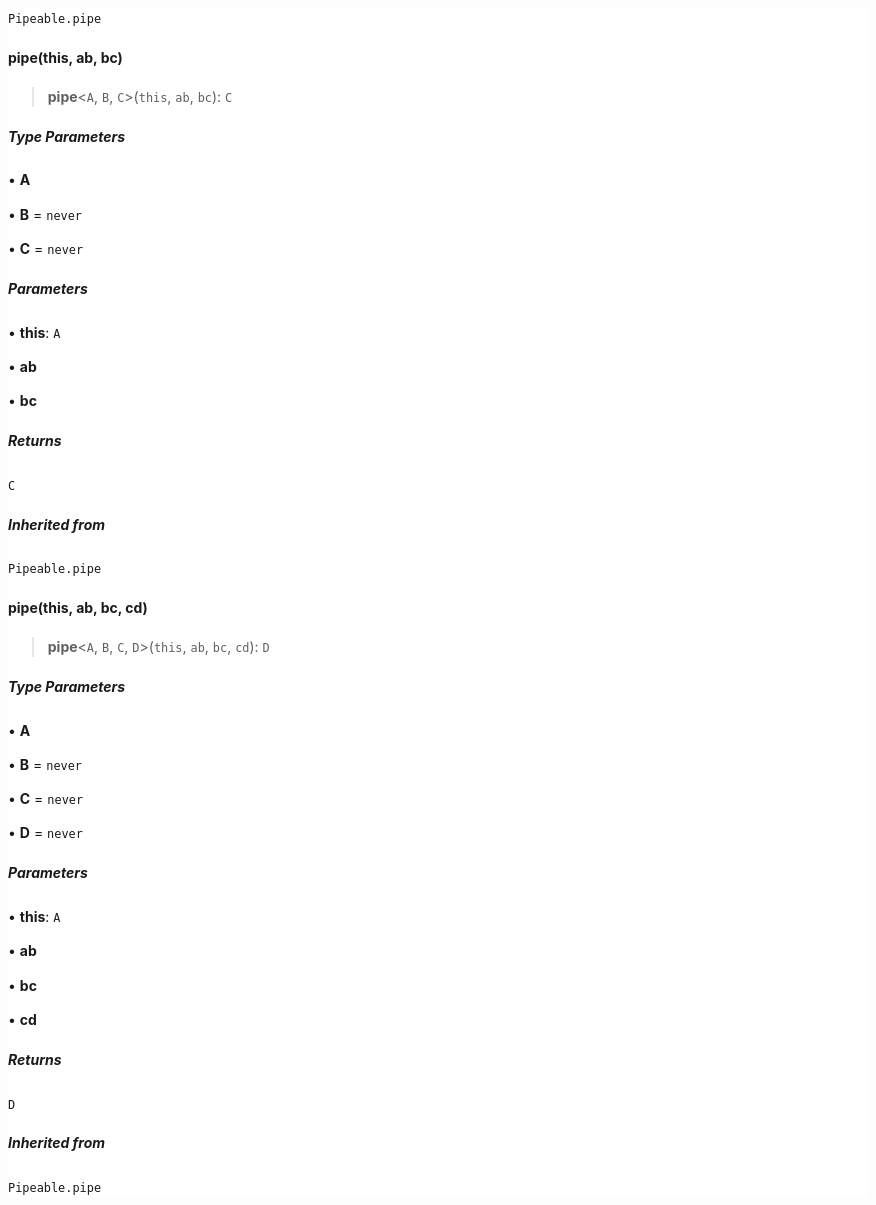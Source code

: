 `Pipeable.pipe`

#### pipe(this, ab, bc)

> **pipe**\<`A`, `B`, `C`\>(`this`, `ab`, `bc`): `C`

##### Type Parameters

• **A**

• **B** = `never`

• **C** = `never`

##### Parameters

• **this**: `A`

• **ab**

• **bc**

##### Returns

`C`

##### Inherited from

`Pipeable.pipe`

#### pipe(this, ab, bc, cd)

> **pipe**\<`A`, `B`, `C`, `D`\>(`this`, `ab`, `bc`, `cd`): `D`

##### Type Parameters

• **A**

• **B** = `never`

• **C** = `never`

• **D** = `never`

##### Parameters

• **this**: `A`

• **ab**

• **bc**

• **cd**

##### Returns

`D`

##### Inherited from

`Pipeable.pipe`
